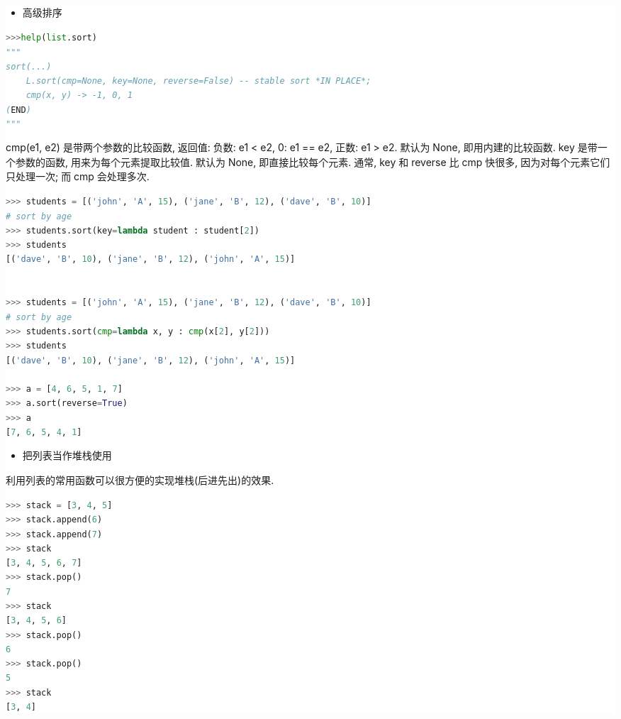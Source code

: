 * 高级排序

```python
>>>help(list.sort)
"""
sort(...)
    L.sort(cmp=None, key=None, reverse=False) -- stable sort *IN PLACE*;
    cmp(x, y) -> -1, 0, 1
(END)
"""
```

cmp(e1, e2) 是带两个参数的比较函数, 返回值: 负数: e1 < e2, 0: e1 == e2, 正数: e1 > e2. 默认为 None, 即用内建的比较函数.
key 是带一个参数的函数, 用来为每个元素提取比较值. 默认为 None, 即直接比较每个元素.
通常, key 和 reverse 比 cmp 快很多, 因为对每个元素它们只处理一次; 而 cmp 会处理多次.

```python
>>> students = [('john', 'A', 15), ('jane', 'B', 12), ('dave', 'B', 10)]
# sort by age
>>> students.sort(key=lambda student : student[2])
>>> students
[('dave', 'B', 10), ('jane', 'B', 12), ('john', 'A', 15)]


>>> students = [('john', 'A', 15), ('jane', 'B', 12), ('dave', 'B', 10)]
# sort by age
>>> students.sort(cmp=lambda x, y : cmp(x[2], y[2]))
>>> students
[('dave', 'B', 10), ('jane', 'B', 12), ('john', 'A', 15)]

>>> a = [4, 6, 5, 1, 7]
>>> a.sort(reverse=True)
>>> a
[7, 6, 5, 4, 1]
```

* 把列表当作堆栈使用

利用列表的常用函数可以很方便的实现堆栈(后进先出)的效果.

```python
>>> stack = [3, 4, 5]
>>> stack.append(6)
>>> stack.append(7)
>>> stack
[3, 4, 5, 6, 7]
>>> stack.pop()
7
>>> stack
[3, 4, 5, 6]
>>> stack.pop()
6
>>> stack.pop()
5
>>> stack
[3, 4]
```
